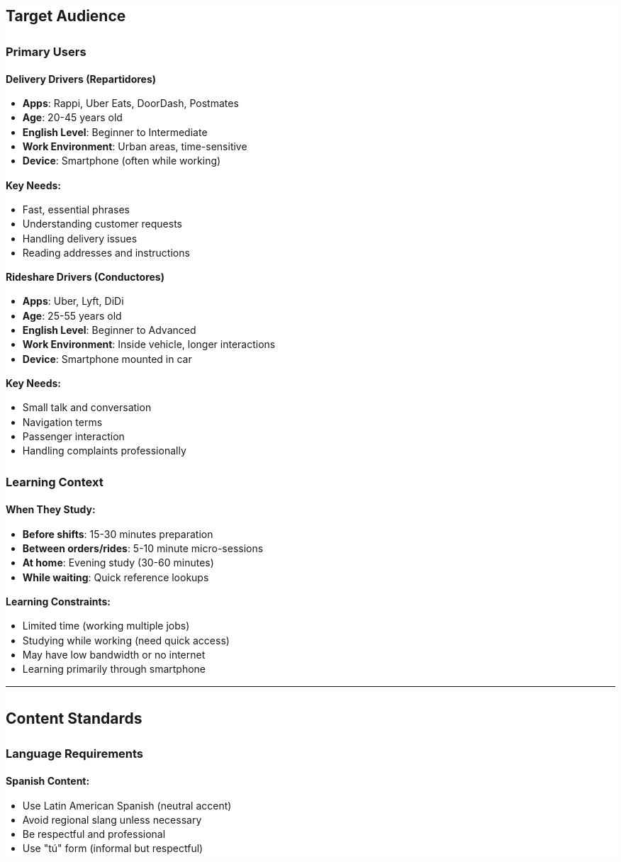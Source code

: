 
## Target Audience

### Primary Users

**Delivery Drivers (Repartidores)**
- **Apps**: Rappi, Uber Eats, DoorDash, Postmates
- **Age**: 20-45 years old
- **English Level**: Beginner to Intermediate
- **Work Environment**: Urban areas, time-sensitive
- **Device**: Smartphone (often while working)

**Key Needs:**
- Fast, essential phrases
- Understanding customer requests
- Handling delivery issues
- Reading addresses and instructions

**Rideshare Drivers (Conductores)**
- **Apps**: Uber, Lyft, DiDi
- **Age**: 25-55 years old
- **English Level**: Beginner to Advanced
- **Work Environment**: Inside vehicle, longer interactions
- **Device**: Smartphone mounted in car

**Key Needs:**
- Small talk and conversation
- Navigation terms
- Passenger interaction
- Handling complaints professionally

### Learning Context

**When They Study:**
- **Before shifts**: 15-30 minutes preparation
- **Between orders/rides**: 5-10 minute micro-sessions
- **At home**: Evening study (30-60 minutes)
- **While waiting**: Quick reference lookups

**Learning Constraints:**
- Limited time (working multiple jobs)
- Studying while working (need quick access)
- May have low bandwidth or no internet
- Learning primarily through smartphone

---

## Content Standards

### Language Requirements

**Spanish Content:**
- Use Latin American Spanish (neutral accent)
- Avoid regional slang unless necessary
- Be respectful and professional
- Use "tú" form (informal but respectful)
